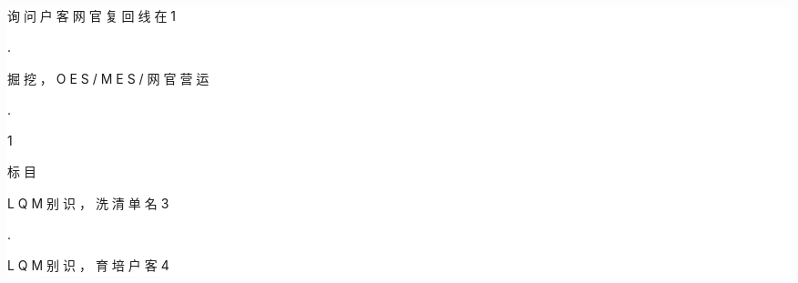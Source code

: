 询
问
户
客
网
官
复
回
线
在
1

.

掘
挖
，
O
E
S
/
M
E
S
/
网
官
营
运

.

1

标
目

L
Q
M
别
识
，
洗
清
单
名
3

.

L
Q
M
别
识
，
育
培
户
客
4
